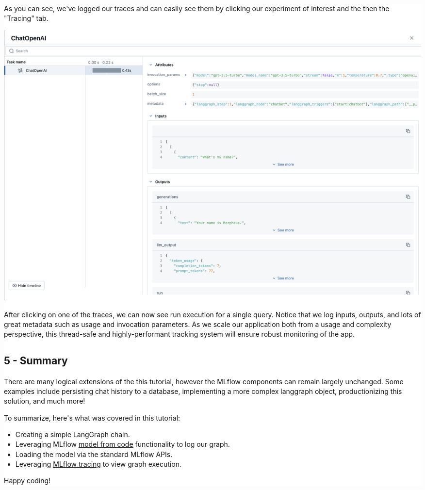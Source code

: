 As you can see, we've logged our traces and can easily see them by clicking our experiment of interest and the then the "Tracing" tab.

![MLflow UI Trace](_img/mlflow_ui_trace.png)

After clicking on one of the traces, we can now see run execution for a single query. Notice that we log inputs, outputs, and lots of great metadata such as usage and invocation parameters. As we scale our application both from a usage and complexity perspective, this thread-safe and highly-performant tracking system will ensure robust monitoring of the app.

## 5 - Summary

There are many logical extensions of the this tutorial, however the MLflow components can remain largely unchanged. Some examples include persisting chat history to a database, implementing a more complex langgraph object, productionizing this solution, and much more!

To summarize, here's what was covered in this tutorial:

- Creating a simple LangGraph chain.
- Leveraging MLflow [model from code](https://mlflow.org/docs/latest/models.html#models-from-code) functionality to log our graph.
- Loading the model via the standard MLflow APIs.
- Leveraging [MLflow tracing](https://mlflow.org/docs/latest/llms/tracing/index.html) to view graph execution.

Happy coding!
